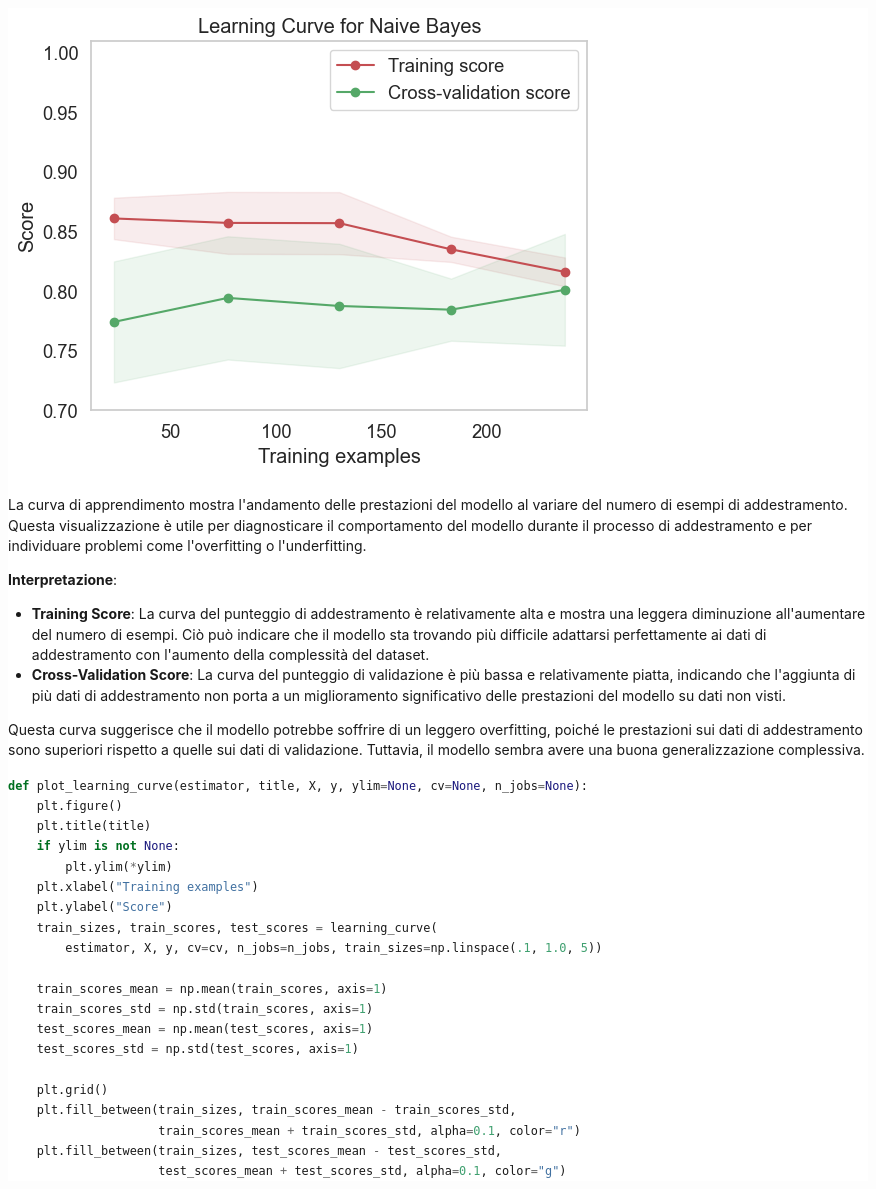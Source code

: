   ![](img/learning_naive.png?msec=1724517794383)

La curva di apprendimento mostra l'andamento delle prestazioni del modello al variare del numero di esempi di addestramento. Questa visualizzazione è utile per diagnosticare il comportamento del modello durante il processo di addestramento e per individuare problemi come l'overfitting o l'underfitting.

**Interpretazione**:

- **Training Score**: La curva del punteggio di addestramento è relativamente alta e mostra una leggera diminuzione all'aumentare del numero di esempi. Ciò può indicare che il modello sta trovando più difficile adattarsi perfettamente ai dati di addestramento con l'aumento della complessità del dataset.
- **Cross-Validation Score**: La curva del punteggio di validazione è più bassa e relativamente piatta, indicando che l'aggiunta di più dati di addestramento non porta a un miglioramento significativo delle prestazioni del modello su dati non visti.

Questa curva suggerisce che il modello potrebbe soffrire di un leggero overfitting, poiché le prestazioni sui dati di addestramento sono superiori rispetto a quelle sui dati di validazione. Tuttavia, il modello sembra avere una buona generalizzazione complessiva.

```python
def plot_learning_curve(estimator, title, X, y, ylim=None, cv=None, n_jobs=None):
    plt.figure()
    plt.title(title)
    if ylim is not None:
        plt.ylim(*ylim)
    plt.xlabel("Training examples")
    plt.ylabel("Score")
    train_sizes, train_scores, test_scores = learning_curve(
        estimator, X, y, cv=cv, n_jobs=n_jobs, train_sizes=np.linspace(.1, 1.0, 5))

    train_scores_mean = np.mean(train_scores, axis=1)
    train_scores_std = np.std(train_scores, axis=1)
    test_scores_mean = np.mean(test_scores, axis=1)
    test_scores_std = np.std(test_scores, axis=1)

    plt.grid()
    plt.fill_between(train_sizes, train_scores_mean - train_scores_std,
                     train_scores_mean + train_scores_std, alpha=0.1, color="r")
    plt.fill_between(train_sizes, test_scores_mean - test_scores_std,
                     test_scores_mean + test_scores_std, alpha=0.1, color="g")
```